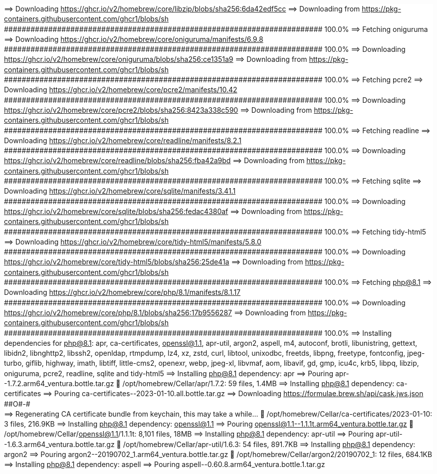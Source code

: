 ==> Downloading https://ghcr.io/v2/homebrew/core/libzip/blobs/sha256:6da42edf5cc
==> Downloading from https://pkg-containers.githubusercontent.com/ghcr1/blobs/sh
######################################################################## 100.0%
==> Fetching oniguruma
==> Downloading https://ghcr.io/v2/homebrew/core/oniguruma/manifests/6.9.8
######################################################################## 100.0%
==> Downloading https://ghcr.io/v2/homebrew/core/oniguruma/blobs/sha256:ce1351a9
==> Downloading from https://pkg-containers.githubusercontent.com/ghcr1/blobs/sh
######################################################################## 100.0%
==> Fetching pcre2
==> Downloading https://ghcr.io/v2/homebrew/core/pcre2/manifests/10.42
######################################################################## 100.0%
==> Downloading https://ghcr.io/v2/homebrew/core/pcre2/blobs/sha256:8423a338c590
==> Downloading from https://pkg-containers.githubusercontent.com/ghcr1/blobs/sh
######################################################################## 100.0%
==> Fetching readline
==> Downloading https://ghcr.io/v2/homebrew/core/readline/manifests/8.2.1
######################################################################## 100.0%
==> Downloading https://ghcr.io/v2/homebrew/core/readline/blobs/sha256:fba42a9bd
==> Downloading from https://pkg-containers.githubusercontent.com/ghcr1/blobs/sh
######################################################################## 100.0%
==> Fetching sqlite
==> Downloading https://ghcr.io/v2/homebrew/core/sqlite/manifests/3.41.1
######################################################################## 100.0%
==> Downloading https://ghcr.io/v2/homebrew/core/sqlite/blobs/sha256:fedac4380af
==> Downloading from https://pkg-containers.githubusercontent.com/ghcr1/blobs/sh
######################################################################## 100.0%
==> Fetching tidy-html5
==> Downloading https://ghcr.io/v2/homebrew/core/tidy-html5/manifests/5.8.0
######################################################################## 100.0%
==> Downloading https://ghcr.io/v2/homebrew/core/tidy-html5/blobs/sha256:25de41a
==> Downloading from https://pkg-containers.githubusercontent.com/ghcr1/blobs/sh
######################################################################## 100.0%
==> Fetching php@8.1
==> Downloading https://ghcr.io/v2/homebrew/core/php/8.1/manifests/8.1.17
######################################################################## 100.0%
==> Downloading https://ghcr.io/v2/homebrew/core/php/8.1/blobs/sha256:17b9556287
==> Downloading from https://pkg-containers.githubusercontent.com/ghcr1/blobs/sh
######################################################################## 100.0%
==> Installing dependencies for php@8.1: apr, ca-certificates, openssl@1.1, apr-util, argon2, aspell, m4, autoconf, brotli, libunistring, gettext, libidn2, libnghttp2, libssh2, openldap, rtmpdump, lz4, xz, zstd, curl, libtool, unixodbc, freetds, libpng, freetype, fontconfig, jpeg-turbo, giflib, highway, imath, libtiff, little-cms2, openexr, webp, jpeg-xl, libvmaf, aom, libavif, gd, gmp, icu4c, krb5, libpq, libzip, oniguruma, pcre2, readline, sqlite and tidy-html5
==> Installing php@8.1 dependency: apr
==> Pouring apr--1.7.2.arm64_ventura.bottle.tar.gz
🍺  /opt/homebrew/Cellar/apr/1.7.2: 59 files, 1.4MB
==> Installing php@8.1 dependency: ca-certificates
==> Pouring ca-certificates--2023-01-10.all.bottle.tar.gz
==> Downloading https://formulae.brew.sh/api/cask.jws.json
##O#-#                                                                        
==> Regenerating CA certificate bundle from keychain, this may take a while...
🍺  /opt/homebrew/Cellar/ca-certificates/2023-01-10: 3 files, 216.9KB
==> Installing php@8.1 dependency: openssl@1.1
==> Pouring openssl@1.1--1.1.1t.arm64_ventura.bottle.tar.gz
🍺  /opt/homebrew/Cellar/openssl@1.1/1.1.1t: 8,101 files, 18MB
==> Installing php@8.1 dependency: apr-util
==> Pouring apr-util--1.6.3.arm64_ventura.bottle.tar.gz
🍺  /opt/homebrew/Cellar/apr-util/1.6.3: 54 files, 891.7KB
==> Installing php@8.1 dependency: argon2
==> Pouring argon2--20190702_1.arm64_ventura.bottle.tar.gz
🍺  /opt/homebrew/Cellar/argon2/20190702_1: 12 files, 684.1KB
==> Installing php@8.1 dependency: aspell
==> Pouring aspell--0.60.8.arm64_ventura.bottle.1.tar.gz